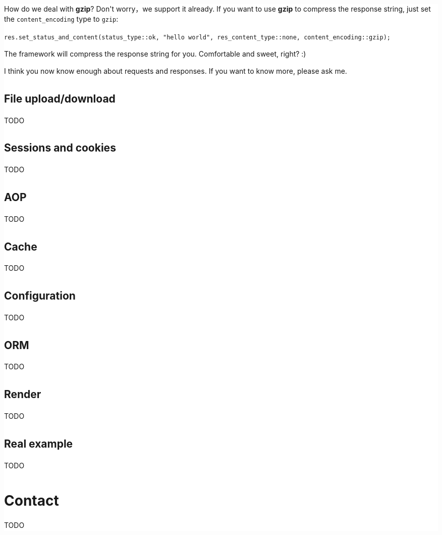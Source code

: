 How do we deal with **gzip**? Don't worry，we support it already. If you want to use **gzip** to compress the response string, just set the `content_encoding` type to `gzip`:

	res.set_status_and_content(status_type::ok, "hello world", res_content_type::none, content_encoding::gzip);

The framework will compress the response string for you. Comfortable and sweet, right? :)

I think you now know enough about requests and responses. If you want to know more, please ask me.

## File upload/download

TODO

## Sessions and cookies

TODO

## AOP

TODO

## Cache 

TODO

## Configuration

TODO

## ORM

TODO

## Render

TODO

## Real example

TODO

# Contact

TODO
